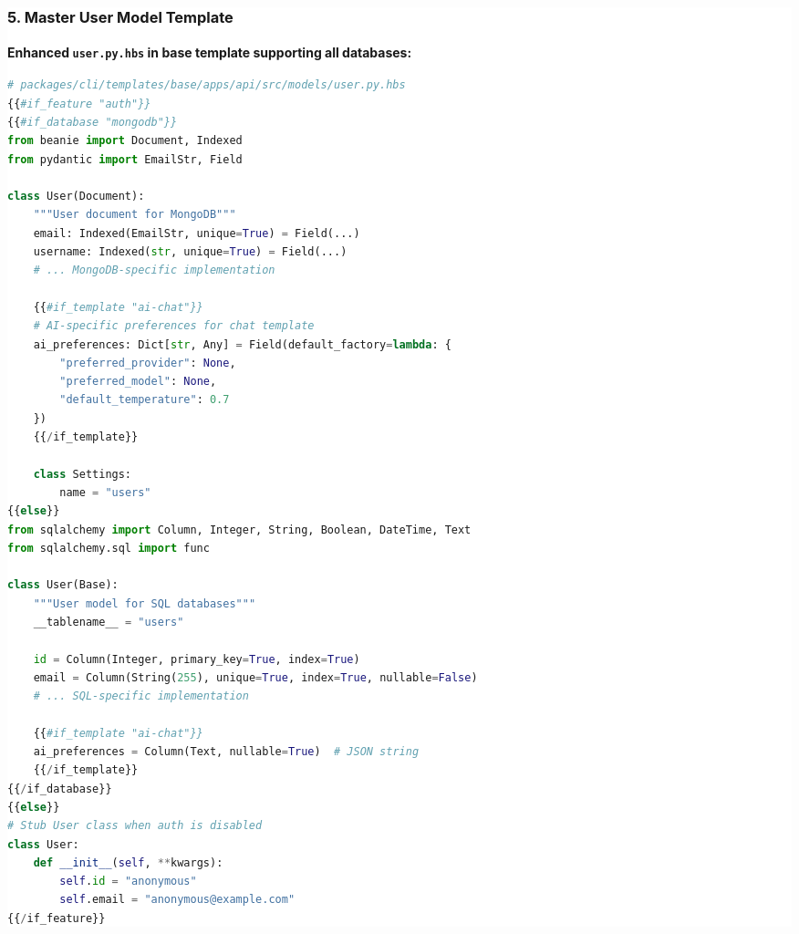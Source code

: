 ### 5. Master User Model Template

**Enhanced `user.py.hbs` in base template supporting all databases:**

```python
# packages/cli/templates/base/apps/api/src/models/user.py.hbs
{{#if_feature "auth"}}
{{#if_database "mongodb"}}
from beanie import Document, Indexed
from pydantic import EmailStr, Field

class User(Document):
    """User document for MongoDB"""
    email: Indexed(EmailStr, unique=True) = Field(...)
    username: Indexed(str, unique=True) = Field(...)
    # ... MongoDB-specific implementation

    {{#if_template "ai-chat"}}
    # AI-specific preferences for chat template
    ai_preferences: Dict[str, Any] = Field(default_factory=lambda: {
        "preferred_provider": None,
        "preferred_model": None,
        "default_temperature": 0.7
    })
    {{/if_template}}

    class Settings:
        name = "users"
{{else}}
from sqlalchemy import Column, Integer, String, Boolean, DateTime, Text
from sqlalchemy.sql import func

class User(Base):
    """User model for SQL databases"""
    __tablename__ = "users"

    id = Column(Integer, primary_key=True, index=True)
    email = Column(String(255), unique=True, index=True, nullable=False)
    # ... SQL-specific implementation

    {{#if_template "ai-chat"}}
    ai_preferences = Column(Text, nullable=True)  # JSON string
    {{/if_template}}
{{/if_database}}
{{else}}
# Stub User class when auth is disabled
class User:
    def __init__(self, **kwargs):
        self.id = "anonymous"
        self.email = "anonymous@example.com"
{{/if_feature}}
```
